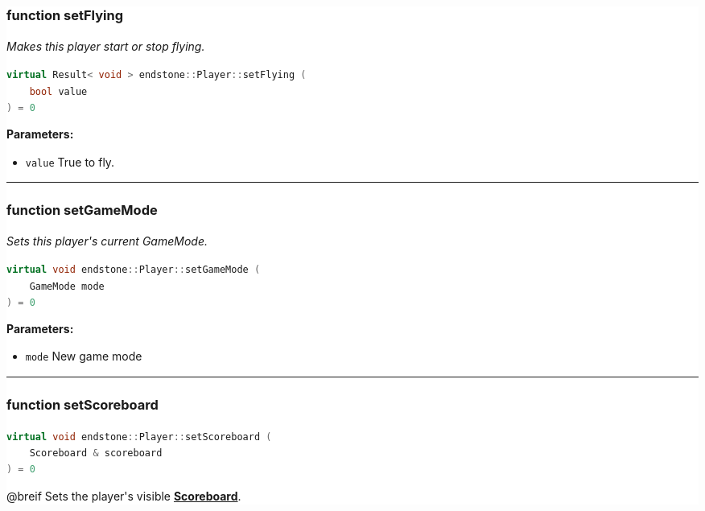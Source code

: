 
### function setFlying 

_Makes this player start or stop flying._ 
```C++
virtual Result< void > endstone::Player::setFlying (
    bool value
) = 0
```





**Parameters:**


* `value` True to fly. 




        

<hr>



### function setGameMode 

_Sets this player's current GameMode._ 
```C++
virtual void endstone::Player::setGameMode (
    GameMode mode
) = 0
```





**Parameters:**


* `mode` New game mode 




        

<hr>



### function setScoreboard 

```C++
virtual void endstone::Player::setScoreboard (
    Scoreboard & scoreboard
) = 0
```



@breif Sets the player's visible [**Scoreboard**](classendstone_1_1Scoreboard.md).


